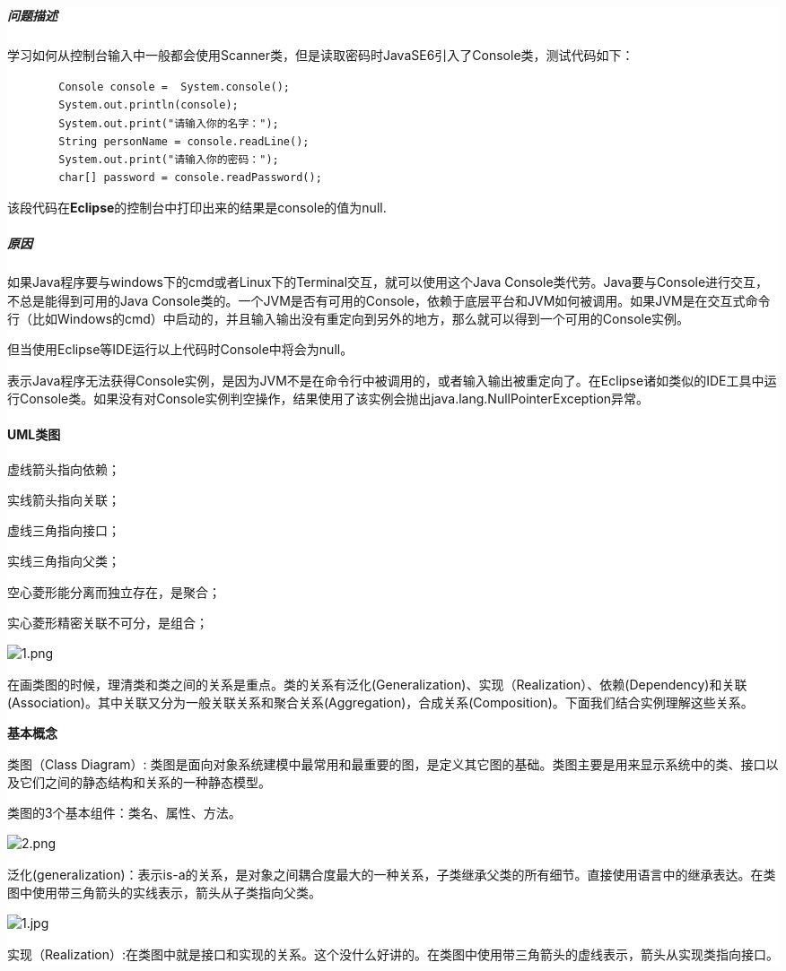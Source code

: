 ##### 问题描述

学习如何从控制台输入中一般都会使用Scanner类，但是读取密码时JavaSE6引入了Console类，测试代码如下：

```
        Console console =  System.console();
        System.out.println(console);
        System.out.print("请输入你的名字：");
        String personName = console.readLine();
        System.out.print("请输入你的密码：");
        char[] password = console.readPassword();
```

该段代码在**Eclipse**的控制台中打印出来的结果是console的值为null.

##### 原因

如果Java程序要与windows下的cmd或者Linux下的Terminal交互，就可以使用这个Java Console类代劳。Java要与Console进行交互，不总是能得到可用的Java Console类的。一个JVM是否有可用的Console，依赖于底层平台和JVM如何被调用。如果JVM是在交互式命令行（比如Windows的cmd）中启动的，并且输入输出没有重定向到另外的地方，那么就可以得到一个可用的Console实例。

但当使用Eclipse等IDE运行以上代码时Console中将会为null。

表示Java程序无法获得Console实例，是因为JVM不是在命令行中被调用的，或者输入输出被重定向了。在Eclipse诸如类似的IDE工具中运行Console类。如果没有对Console实例判空操作，结果使用了该实例会抛出java.lang.NullPointerException异常。 

#### UML类图

虚线箭头指向依赖；

实线箭头指向关联；

虚线三角指向接口；

实线三角指向父类；

空心菱形能分离而独立存在，是聚合；

实心菱形精密关联不可分，是组合；

![1.png](https://i.loli.net/2019/06/06/5cf914ce31a6550123.png)

在画类图的时候，理清类和类之间的关系是重点。类的关系有泛化(Generalization)、实现（Realization）、依赖(Dependency)和关联(Association)。其中关联又分为一般关联关系和聚合关系(Aggregation)，合成关系(Composition)。下面我们结合实例理解这些关系。

**基本概念**

类图（Class Diagram）: 类图是面向对象系统建模中最常用和最重要的图，是定义其它图的基础。类图主要是用来显示系统中的类、接口以及它们之间的静态结构和关系的一种静态模型。

类图的3个基本组件：类名、属性、方法。 

![2.png](https://i.loli.net/2019/06/06/5cf91588b4b6047818.png)



泛化(generalization)：表示is-a的关系，是对象之间耦合度最大的一种关系，子类继承父类的所有细节。直接使用语言中的继承表达。在类图中使用带三角箭头的实线表示，箭头从子类指向父类。

![1.jpg](https://i.loli.net/2019/06/06/5cf915785153b78087.jpg)

实现（Realization）:在类图中就是接口和实现的关系。这个没什么好讲的。在类图中使用带三角箭头的虚线表示，箭头从实现类指向接口。
